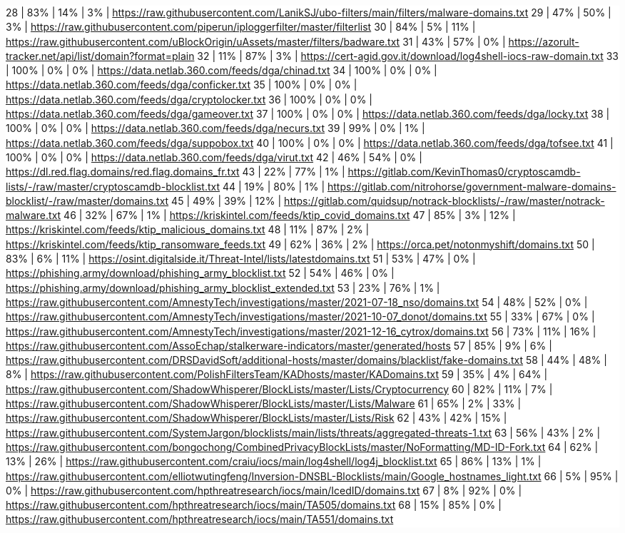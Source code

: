  28 |      83% |  14% |      3% | https://raw.githubusercontent.com/LanikSJ/ubo-filters/main/filters/malware-domains.txt
 29 |      47% |  50% |      3% | https://raw.githubusercontent.com/piperun/iploggerfilter/master/filterlist
 30 |      84% |   5% |     11% | https://raw.githubusercontent.com/uBlockOrigin/uAssets/master/filters/badware.txt
 31 |      43% |  57% |      0% | https://azorult-tracker.net/api/list/domain?format=plain
 32 |      11% |  87% |      3% | https://cert-agid.gov.it/download/log4shell-iocs-raw-domain.txt
 33 |     100% |   0% |      0% | https://data.netlab.360.com/feeds/dga/chinad.txt
 34 |     100% |   0% |      0% | https://data.netlab.360.com/feeds/dga/conficker.txt
 35 |     100% |   0% |      0% | https://data.netlab.360.com/feeds/dga/cryptolocker.txt
 36 |     100% |   0% |      0% | https://data.netlab.360.com/feeds/dga/gameover.txt
 37 |     100% |   0% |      0% | https://data.netlab.360.com/feeds/dga/locky.txt
 38 |     100% |   0% |      0% | https://data.netlab.360.com/feeds/dga/necurs.txt
 39 |      99% |   0% |      1% | https://data.netlab.360.com/feeds/dga/suppobox.txt
 40 |     100% |   0% |      0% | https://data.netlab.360.com/feeds/dga/tofsee.txt
 41 |     100% |   0% |      0% | https://data.netlab.360.com/feeds/dga/virut.txt
 42 |      46% |  54% |      0% | https://dl.red.flag.domains/red.flag.domains_fr.txt
 43 |      22% |  77% |      1% | https://gitlab.com/KevinThomas0/cryptoscamdb-lists/-/raw/master/cryptoscamdb-blocklist.txt
 44 |      19% |  80% |      1% | https://gitlab.com/nitrohorse/government-malware-domains-blocklist/-/raw/master/domains.txt
 45 |      49% |  39% |     12% | https://gitlab.com/quidsup/notrack-blocklists/-/raw/master/notrack-malware.txt
 46 |      32% |  67% |      1% | https://kriskintel.com/feeds/ktip_covid_domains.txt
 47 |      85% |   3% |     12% | https://kriskintel.com/feeds/ktip_malicious_domains.txt
 48 |      11% |  87% |      2% | https://kriskintel.com/feeds/ktip_ransomware_feeds.txt
 49 |      62% |  36% |      2% | https://orca.pet/notonmyshift/domains.txt
 50 |      83% |   6% |     11% | https://osint.digitalside.it/Threat-Intel/lists/latestdomains.txt
 51 |      53% |  47% |      0% | https://phishing.army/download/phishing_army_blocklist.txt
 52 |      54% |  46% |      0% | https://phishing.army/download/phishing_army_blocklist_extended.txt
 53 |      23% |  76% |      1% | https://raw.githubusercontent.com/AmnestyTech/investigations/master/2021-07-18_nso/domains.txt
 54 |      48% |  52% |      0% | https://raw.githubusercontent.com/AmnestyTech/investigations/master/2021-10-07_donot/domains.txt
 55 |      33% |  67% |      0% | https://raw.githubusercontent.com/AmnestyTech/investigations/master/2021-12-16_cytrox/domains.txt
 56 |      73% |  11% |     16% | https://raw.githubusercontent.com/AssoEchap/stalkerware-indicators/master/generated/hosts
 57 |      85% |   9% |      6% | https://raw.githubusercontent.com/DRSDavidSoft/additional-hosts/master/domains/blacklist/fake-domains.txt
 58 |      44% |  48% |      8% | https://raw.githubusercontent.com/PolishFiltersTeam/KADhosts/master/KADomains.txt
 59 |      35% |   4% |     64% | https://raw.githubusercontent.com/ShadowWhisperer/BlockLists/master/Lists/Cryptocurrency
 60 |      82% |  11% |      7% | https://raw.githubusercontent.com/ShadowWhisperer/BlockLists/master/Lists/Malware
 61 |      65% |   2% |     33% | https://raw.githubusercontent.com/ShadowWhisperer/BlockLists/master/Lists/Risk
 62 |      43% |  42% |     15% | https://raw.githubusercontent.com/SystemJargon/blocklists/main/lists/threats/aggregated-threats-1.txt
 63 |      56% |  43% |      2% | https://raw.githubusercontent.com/bongochong/CombinedPrivacyBlockLists/master/NoFormatting/MD-ID-Fork.txt
 64 |      62% |  13% |     26% | https://raw.githubusercontent.com/craiu/iocs/main/log4shell/log4j_blocklist.txt
 65 |      86% |  13% |      1% | https://raw.githubusercontent.com/elliotwutingfeng/Inversion-DNSBL-Blocklists/main/Google_hostnames_light.txt
 66 |       5% |  95% |      0% | https://raw.githubusercontent.com/hpthreatresearch/iocs/main/IcedID/domains.txt
 67 |       8% |  92% |      0% | https://raw.githubusercontent.com/hpthreatresearch/iocs/main/TA505/domains.txt
 68 |      15% |  85% |      0% | https://raw.githubusercontent.com/hpthreatresearch/iocs/main/TA551/domains.txt
